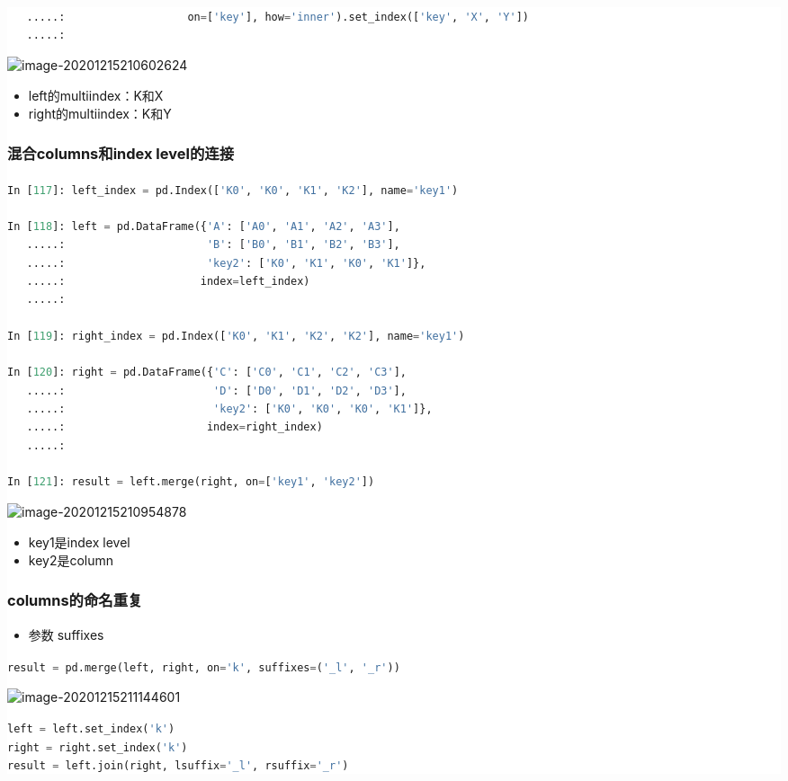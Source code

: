```python
   .....:                   on=['key'], how='inner').set_index(['key', 'X', 'Y'])
   .....: 
```

<img src="https://cdn.jsdelivr.net/gh/DaiDuncan/PicUploader/img/20201215210602.png" alt="image-20201215210602624"  />

- left的multiindex：K和X
- right的multiindex：K和Y



### 混合columns和index level的连接

```python
In [117]: left_index = pd.Index(['K0', 'K0', 'K1', 'K2'], name='key1')

In [118]: left = pd.DataFrame({'A': ['A0', 'A1', 'A2', 'A3'],
   .....:                      'B': ['B0', 'B1', 'B2', 'B3'],
   .....:                      'key2': ['K0', 'K1', 'K0', 'K1']},
   .....:                     index=left_index)
   .....: 

In [119]: right_index = pd.Index(['K0', 'K1', 'K2', 'K2'], name='key1')

In [120]: right = pd.DataFrame({'C': ['C0', 'C1', 'C2', 'C3'],
   .....:                       'D': ['D0', 'D1', 'D2', 'D3'],
   .....:                       'key2': ['K0', 'K0', 'K0', 'K1']},
   .....:                      index=right_index)
   .....: 

In [121]: result = left.merge(right, on=['key1', 'key2'])
```

![image-20201215210954878](https://cdn.jsdelivr.net/gh/DaiDuncan/PicUploader/img/20201215210955.png)

- key1是index level
- key2是column



### columns的命名重复

- 参数 suffixes

```python
result = pd.merge(left, right, on='k', suffixes=('_l', '_r'))
```

![image-20201215211144601](https://cdn.jsdelivr.net/gh/DaiDuncan/PicUploader/img/20201215211144.png)

```python
left = left.set_index('k')
right = right.set_index('k')
result = left.join(right, lsuffix='_l', rsuffix='_r')
```
